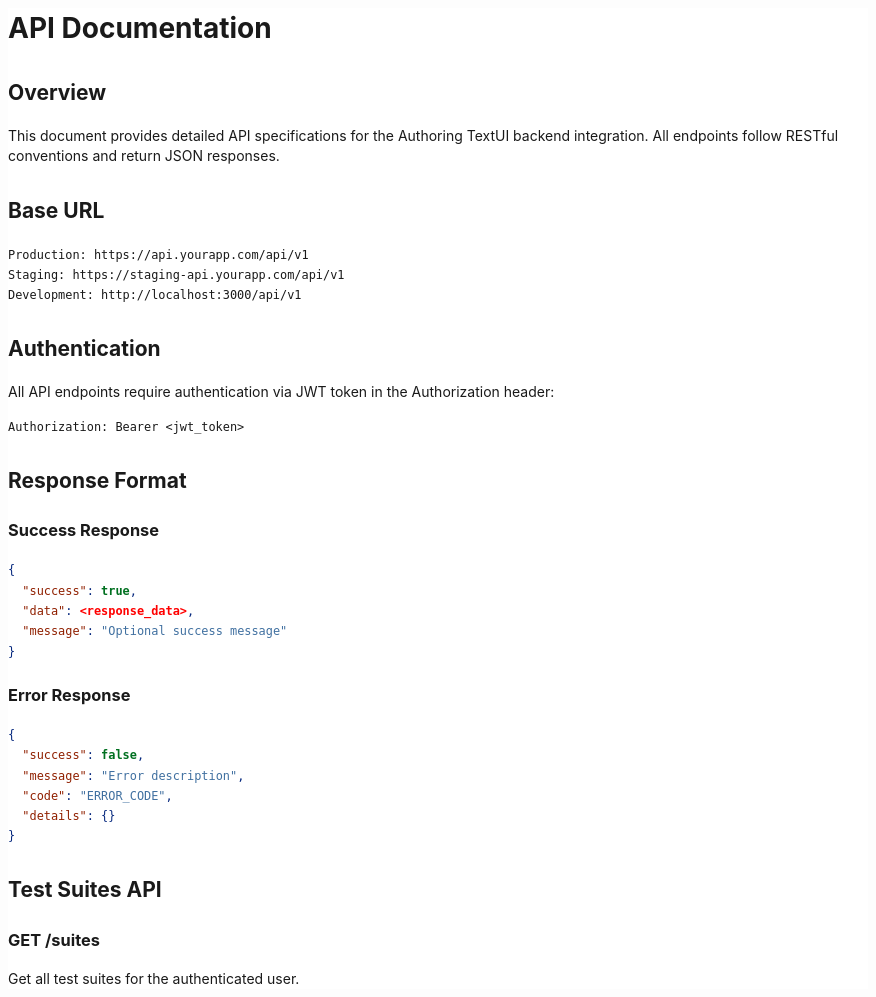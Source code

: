 # API Documentation

## Overview

This document provides detailed API specifications for the Authoring TextUI backend integration. All endpoints follow RESTful conventions and return JSON responses.

## Base URL

```
Production: https://api.yourapp.com/api/v1
Staging: https://staging-api.yourapp.com/api/v1
Development: http://localhost:3000/api/v1
```

## Authentication

All API endpoints require authentication via JWT token in the Authorization header:

```http
Authorization: Bearer <jwt_token>
```

## Response Format

### Success Response
```json
{
  "success": true,
  "data": <response_data>,
  "message": "Optional success message"
}
```

### Error Response
```json
{
  "success": false,
  "message": "Error description",
  "code": "ERROR_CODE",
  "details": {}
}
```

## Test Suites API

### GET /suites

Get all test suites for the authenticated user.
